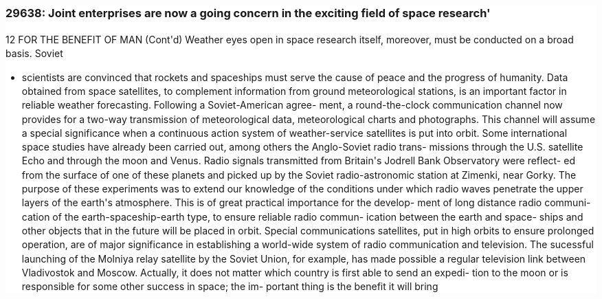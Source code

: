 ### 29638: Joint enterprises are now a going concern in the exciting field of space research'

12 
FOR THE BENEFIT OF MAN (Cont'd) 
Weather eyes 
open in space 
research itself, moreover, must be 
conducted on a broad basis. Soviet 
* scientists are convinced that rockets 
and spaceships must serve the cause 
of peace and the progress of humanity. 
Data obtained from space satellites, 
to complement information from ground 
meteorological stations, is an important 
factor in reliable weather forecasting. 
Following a Soviet-American agree- 
ment, a round-the-clock communication 
channel now provides for a two-way 
transmission of meteorological data, 
meteorological charts and photographs. 
This channel will assume a special 
significance when a continuous action 
system of weather-service satellites 
is put into orbit. 
Some international space studies 
have already been carried out, among 
others the Anglo-Soviet radio trans- 
missions through the U.S. satellite 
Echo and through the moon and Venus. 
Radio signals transmitted from Britain's 
Jodrell Bank Observatory were reflect- 
ed from the surface of one of these 
planets and picked up by the Soviet 
radio-astronomic station at Zimenki, 
near Gorky. 
The purpose of these experiments 
was to extend our knowledge of the 
conditions under which radio waves 
penetrate the upper layers of the 
earth's atmosphere. This is of great 
practical importance for the develop- 
ment of long distance radio communi- 
cation of the earth-spaceship-earth 
type, to ensure reliable radio commun- 
ication between the earth and space- 
ships and other objects that in the 
future will be placed in orbit. 
Special communications satellites, 
put in high orbits to ensure prolonged 
operation, are of major significance in 
establishing a world-wide system of 
radio communication and television. 
The sucessful launching of the Molniya 
relay satellite by the Soviet Union, for 
example, has made possible a regular 
television link between Vladivostok and 
Moscow. 
Actually, it does not matter which 
country is first able to send an expedi- 
tion to the moon or is responsible for 
some other success in space; the im- 
portant thing is the benefit it will bring 